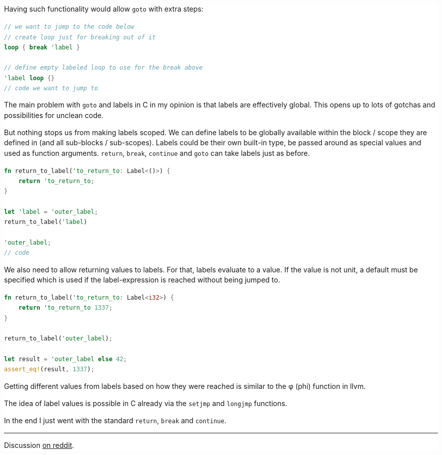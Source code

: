 Having such functionality would allow `goto` with extra steps:
```rust
// we want to jump to the code below
// create loop just for breaking out of it
loop { break 'label }

// define empty labeled loop to use for the break above
'label loop {}
// code we want to jump to
```

The main problem with `goto` and labels in C in my opinion is that labels are effectively global.
This opens up to lots of gotchas and possibilities for unclean code.

But nothing stops us from making labels scoped.
We can define labels to be globally available within the block / scope they are
defined in (and all sub-blocks / sub-scopes).
Labels could be their own built-in type, be passed around as special values and
used as function arguments.
`return`, `break`, `continue` and `goto` can take labels just as before.
```rust
fn return_to_label('to_return_to: Label<()>) {
    return 'to_return_to;
}

let 'label = 'outer_label;
return_to_label('label)

'outer_label;
// code
```

We also need to allow returning values to labels.
For that, labels evaluate to a value.
If the value is not unit, a default must be specified which is used if
the label-expression is reached without being jumped to.
```rust
fn return_to_label('to_return_to: Label<i32>) {
    return 'to_return_to 1337;
}

return_to_label('outer_label);

let result = 'outer_label else 42;
assert_eq!(result, 1337);
```

Getting different values from labels based on how they were reached
is similar to the φ (phi) function in llvm.

The idea of label values is possible in C already via the `setjmp` and `longjmp` functions.

In the end I just went with the standard `return`, `break` and `continue`.

---

Discussion [on reddit](https://www.reddit.com/r/rust/comments/rvr9zx/thoughts_on_return_break_and_continue/).

